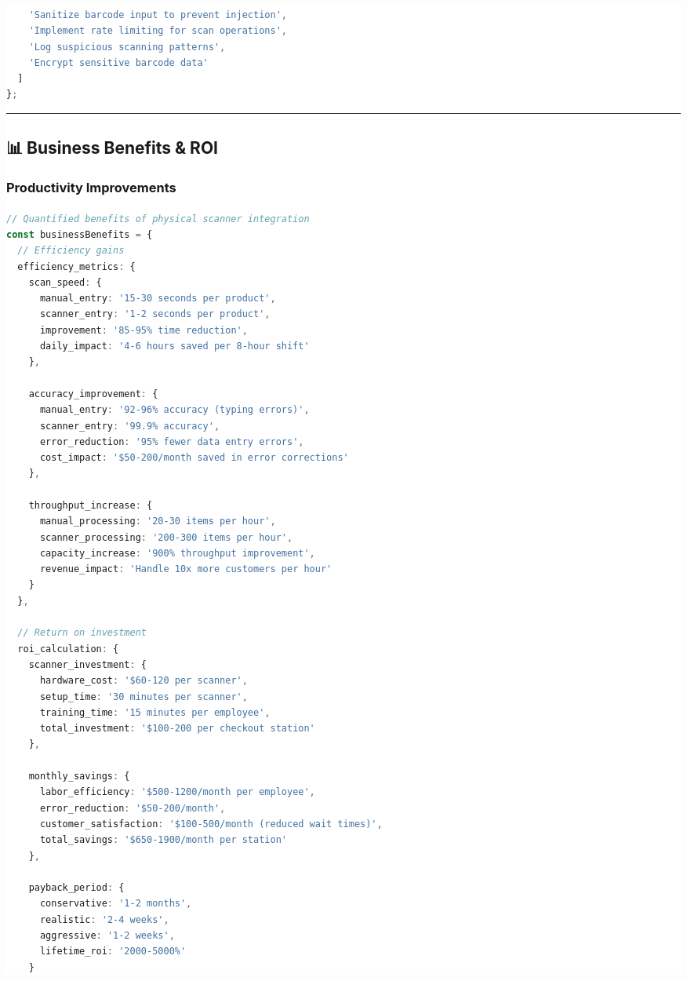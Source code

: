 ```typescript
    'Sanitize barcode input to prevent injection',
    'Implement rate limiting for scan operations',
    'Log suspicious scanning patterns',
    'Encrypt sensitive barcode data'
  ]
};
```

---

## 📊 **Business Benefits & ROI**

### **Productivity Improvements**
```typescript
// Quantified benefits of physical scanner integration
const businessBenefits = {
  // Efficiency gains
  efficiency_metrics: {
    scan_speed: {
      manual_entry: '15-30 seconds per product',
      scanner_entry: '1-2 seconds per product',
      improvement: '85-95% time reduction',
      daily_impact: '4-6 hours saved per 8-hour shift'
    },
    
    accuracy_improvement: {
      manual_entry: '92-96% accuracy (typing errors)',
      scanner_entry: '99.9% accuracy',
      error_reduction: '95% fewer data entry errors',
      cost_impact: '$50-200/month saved in error corrections'
    },
    
    throughput_increase: {
      manual_processing: '20-30 items per hour',
      scanner_processing: '200-300 items per hour',
      capacity_increase: '900% throughput improvement',
      revenue_impact: 'Handle 10x more customers per hour'
    }
  },

  // Return on investment
  roi_calculation: {
    scanner_investment: {
      hardware_cost: '$60-120 per scanner',
      setup_time: '30 minutes per scanner',
      training_time: '15 minutes per employee',
      total_investment: '$100-200 per checkout station'
    },
    
    monthly_savings: {
      labor_efficiency: '$500-1200/month per employee',
      error_reduction: '$50-200/month',
      customer_satisfaction: '$100-500/month (reduced wait times)',
      total_savings: '$650-1900/month per station'
    },
    
    payback_period: {
      conservative: '1-2 months',
      realistic: '2-4 weeks',
      aggressive: '1-2 weeks',
      lifetime_roi: '2000-5000%'
    }
```